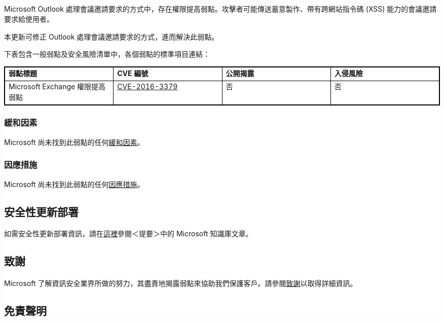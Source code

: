 Microsoft Outlook 處理會議邀請要求的方式中，存在權限提高弱點。攻擊者可能傳送蓄意製作、帶有跨網站指令碼 (XSS) 能力的會議邀請要求給使用者。
  
本更新可修正 Outlook 處理會議邀請要求的方式，進而解決此弱點。
  
下表包含一般弱點及安全風險清單中，各個弱點的標準項目連結：

<p> </p>
<table style="border:1px solid black;">
<colgroup>
<col width="25%" />
<col width="25%" />
<col width="25%" />
<col width="25%" />
</colgroup>
<tbody>
<tr class="odd">
<td style="border:1px solid black;"><strong>弱點標題</strong></td>
<td style="border:1px solid black;"><strong>CVE 編號</strong></td>
<td style="border:1px solid black;"><strong>公開揭露</strong></td>
<td style="border:1px solid black;"><strong>入侵風險</strong></td>
</tr>
<tr class="even">
<td style="border:1px solid black;">Microsoft Exchange 權限提高弱點</td>
<td style="border:1px solid black;"><a href="http://www.cve.mitre.org/cgi-bin/cvename.cgi?name=cve-2016-3379">CVE-2016-3379</a></td>
<td style="border:1px solid black;">否</td>
<td style="border:1px solid black;">否</td>
</tr>
</tbody>
</table>
  
### 緩和因素
  
Microsoft 尚未找到此弱點的任何[緩和因素](https://technet.microsoft.com/zh-tw/library/security/dn848375.aspx)。
  
### 因應措施
  
Microsoft 尚未找到此弱點的任何[因應措施](https://technet.microsoft.com/zh-tw/library/security/dn848375.aspx)。
  
安全性更新部署  
--------------
  
<span id="sectionToggle4"></span>
如需安全性更新部署資訊，請在[這裡](#kbarticle)參閱＜提要＞中的 Microsoft 知識庫文章。
  
致謝  
----
  
<span id="sectionToggle5"></span>
Microsoft 了解資訊安全業界所做的努力，其盡責地揭露弱點來協助我們保護客戶。請參閱[致謝](https://technet.microsoft.com/zh-tw/library/security/mt674627.aspx)以取得詳細資訊。
  
免責聲明  
--------
  